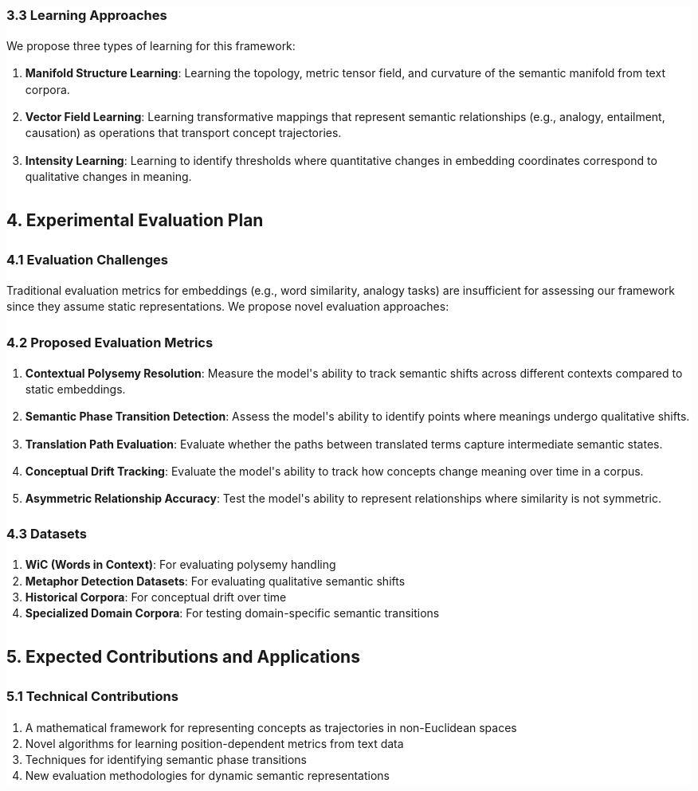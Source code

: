 ### 3.3 Learning Approaches

We propose three types of learning for this framework:

1. **Manifold Structure Learning**: Learning the topology, metric tensor field, and curvature of the semantic manifold from text corpora.

2. **Vector Field Learning**: Learning transformative mappings that represent semantic relationships (e.g., analogy, entailment, causation) as operations that transport concept trajectories.

3. **Intensity Learning**: Learning to identify thresholds where quantitative changes in embedding coordinates correspond to qualitative changes in meaning.

## 4. Experimental Evaluation Plan

### 4.1 Evaluation Challenges

Traditional evaluation metrics for embeddings (e.g., word similarity, analogy tasks) are insufficient for assessing our framework since they assume static representations. We propose novel evaluation approaches:

### 4.2 Proposed Evaluation Metrics

1. **Contextual Polysemy Resolution**: Measure the model's ability to track semantic shifts across different contexts compared to static embeddings.

2. **Semantic Phase Transition Detection**: Assess the model's ability to identify points where meanings undergo qualitative shifts.

3. **Translation Path Evaluation**: Evaluate whether the paths between translated terms capture intermediate semantic states.

4. **Conceptual Drift Tracking**: Evaluate the model's ability to track how concepts change meaning over time in a corpus.

5. **Asymmetric Relationship Accuracy**: Test the model's ability to represent relationships where similarity is not symmetric.

### 4.3 Datasets

1. **WiC (Words in Context)**: For evaluating polysemy handling
2. **Metaphor Detection Datasets**: For evaluating qualitative semantic shifts
3. **Historical Corpora**: For conceptual drift over time
4. **Specialized Domain Corpora**: For testing domain-specific semantic transitions

## 5. Expected Contributions and Applications

### 5.1 Technical Contributions

1. A mathematical framework for representing concepts as trajectories in non-Euclidean spaces
2. Novel algorithms for learning position-dependent metrics from text data
3. Techniques for identifying semantic phase transitions
4. New evaluation methodologies for dynamic semantic representations
